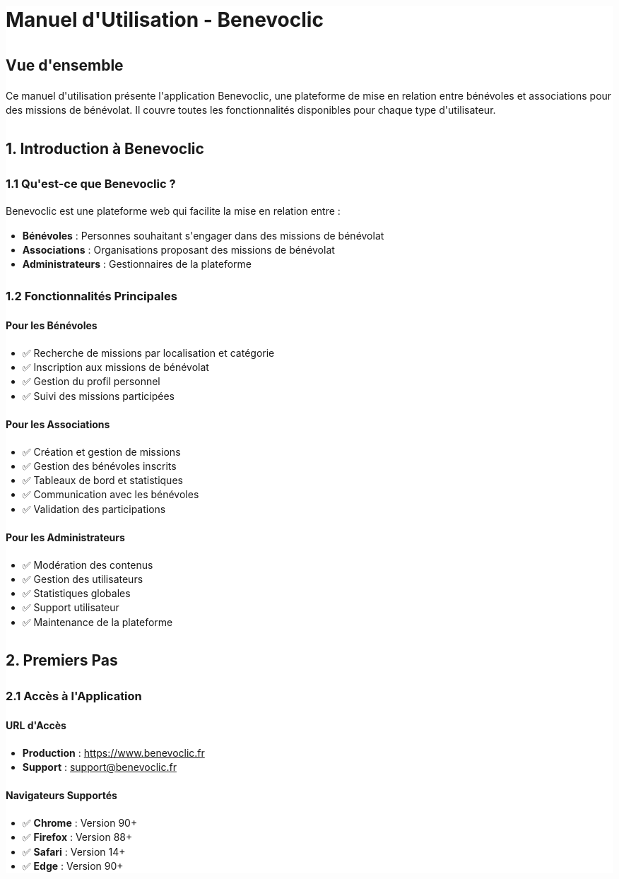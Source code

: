 # Manuel d'Utilisation - Benevoclic

## Vue d'ensemble

Ce manuel d'utilisation présente l'application Benevoclic, une plateforme de mise en relation entre bénévoles et associations pour des missions de bénévolat. Il couvre toutes les fonctionnalités disponibles pour chaque type d'utilisateur.

## 1. Introduction à Benevoclic

### 1.1 Qu'est-ce que Benevoclic ?

Benevoclic est une plateforme web qui facilite la mise en relation entre :
- **Bénévoles** : Personnes souhaitant s'engager dans des missions de bénévolat
- **Associations** : Organisations proposant des missions de bénévolat
- **Administrateurs** : Gestionnaires de la plateforme

### 1.2 Fonctionnalités Principales

#### Pour les Bénévoles
- ✅ Recherche de missions par localisation et catégorie
- ✅ Inscription aux missions de bénévolat
- ✅ Gestion du profil personnel
- ✅ Suivi des missions participées

#### Pour les Associations
- ✅ Création et gestion de missions
- ✅ Gestion des bénévoles inscrits
- ✅ Tableaux de bord et statistiques
- ✅ Communication avec les bénévoles
- ✅ Validation des participations

#### Pour les Administrateurs
- ✅ Modération des contenus
- ✅ Gestion des utilisateurs
- ✅ Statistiques globales
- ✅ Support utilisateur
- ✅ Maintenance de la plateforme

## 2. Premiers Pas

### 2.1 Accès à l'Application

#### URL d'Accès
- **Production** : https://www.benevoclic.fr
- **Support** : support@benevoclic.fr

#### Navigateurs Supportés
- ✅ **Chrome** : Version 90+
- ✅ **Firefox** : Version 88+
- ✅ **Safari** : Version 14+
- ✅ **Edge** : Version 90+
